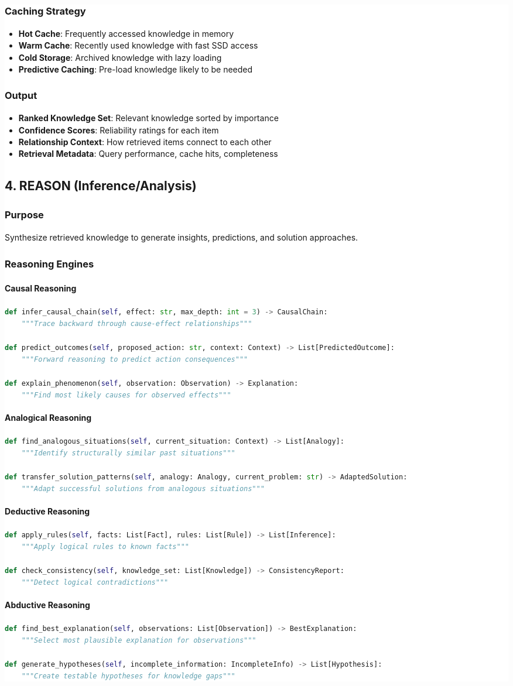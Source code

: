 ### Caching Strategy
- **Hot Cache**: Frequently accessed knowledge in memory
- **Warm Cache**: Recently used knowledge with fast SSD access
- **Cold Storage**: Archived knowledge with lazy loading
- **Predictive Caching**: Pre-load knowledge likely to be needed

### Output
- **Ranked Knowledge Set**: Relevant knowledge sorted by importance
- **Confidence Scores**: Reliability ratings for each item
- **Relationship Context**: How retrieved items connect to each other
- **Retrieval Metadata**: Query performance, cache hits, completeness

## 4. REASON (Inference/Analysis)

### Purpose
Synthesize retrieved knowledge to generate insights, predictions, and solution approaches.

### Reasoning Engines

#### Causal Reasoning
```python
def infer_causal_chain(self, effect: str, max_depth: int = 3) -> CausalChain:
    """Trace backward through cause-effect relationships"""
    
def predict_outcomes(self, proposed_action: str, context: Context) -> List[PredictedOutcome]:
    """Forward reasoning to predict action consequences"""
    
def explain_phenomenon(self, observation: Observation) -> Explanation:
    """Find most likely causes for observed effects"""
```

#### Analogical Reasoning
```python
def find_analogous_situations(self, current_situation: Context) -> List[Analogy]:
    """Identify structurally similar past situations"""
    
def transfer_solution_patterns(self, analogy: Analogy, current_problem: str) -> AdaptedSolution:
    """Adapt successful solutions from analogous situations"""
```

#### Deductive Reasoning
```python
def apply_rules(self, facts: List[Fact], rules: List[Rule]) -> List[Inference]:
    """Apply logical rules to known facts"""
    
def check_consistency(self, knowledge_set: List[Knowledge]) -> ConsistencyReport:
    """Detect logical contradictions"""
```

#### Abductive Reasoning
```python
def find_best_explanation(self, observations: List[Observation]) -> BestExplanation:
    """Select most plausible explanation for observations"""
    
def generate_hypotheses(self, incomplete_information: IncompleteInfo) -> List[Hypothesis]:
    """Create testable hypotheses for knowledge gaps"""
```
